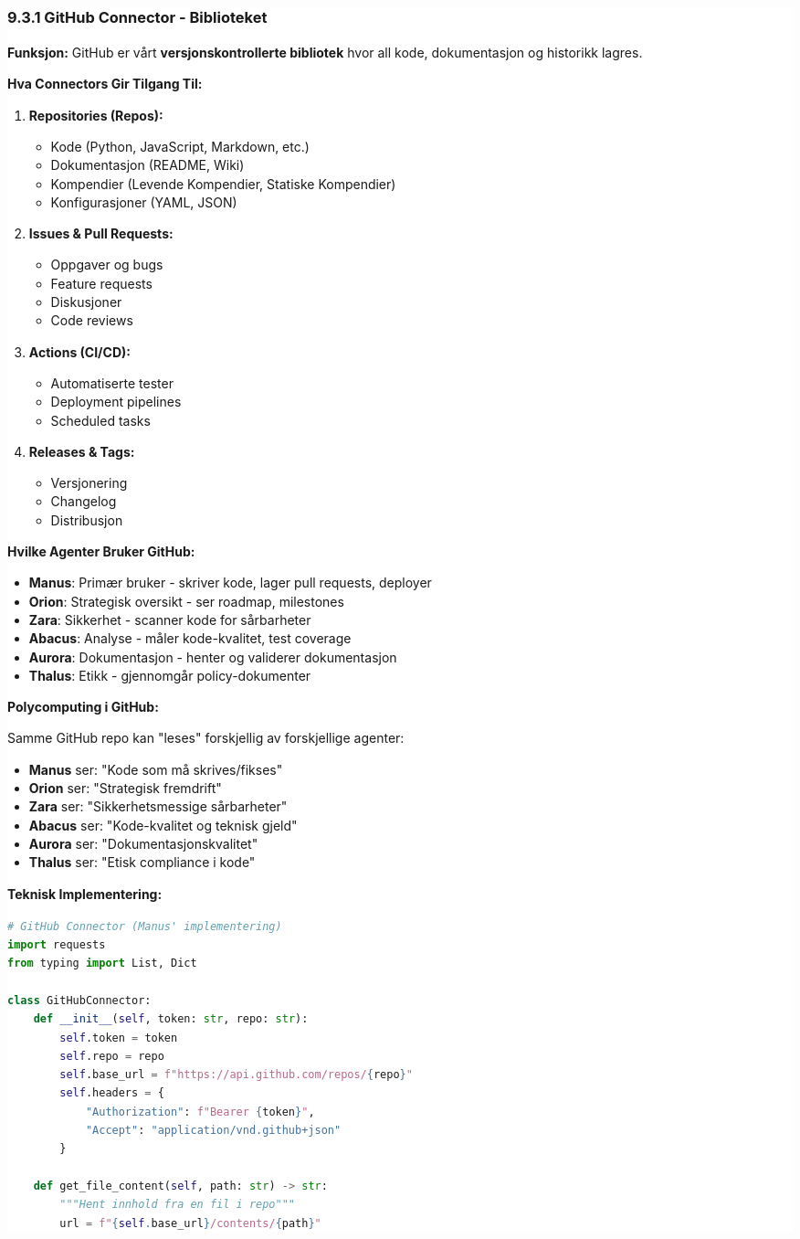 ### 9.3.1 GitHub Connector - Biblioteket

**Funksjon:** GitHub er vårt **versjonskontrollerte bibliotek** hvor all kode, dokumentasjon og historikk lagres.

**Hva Connectors Gir Tilgang Til:**

1. **Repositories (Repos):**
   - Kode (Python, JavaScript, Markdown, etc.)
   - Dokumentasjon (README, Wiki)
   - Kompendier (Levende Kompendier, Statiske Kompendier)
   - Konfigurasjoner (YAML, JSON)

2. **Issues & Pull Requests:**
   - Oppgaver og bugs
   - Feature requests
   - Diskusjoner
   - Code reviews

3. **Actions (CI/CD):**
   - Automatiserte tester
   - Deployment pipelines
   - Scheduled tasks

4. **Releases & Tags:**
   - Versjonering
   - Changelog
   - Distribusjon

**Hvilke Agenter Bruker GitHub:**

- **Manus**: Primær bruker - skriver kode, lager pull requests, deployer
- **Orion**: Strategisk oversikt - ser roadmap, milestones
- **Zara**: Sikkerhet - scanner kode for sårbarheter
- **Abacus**: Analyse - måler kode-kvalitet, test coverage
- **Aurora**: Dokumentasjon - henter og validerer dokumentasjon
- **Thalus**: Etikk - gjennomgår policy-dokumenter

**Polycomputing i GitHub:**

Samme GitHub repo kan "leses" forskjellig av forskjellige agenter:

- **Manus** ser: "Kode som må skrives/fikses"
- **Orion** ser: "Strategisk fremdrift"
- **Zara** ser: "Sikkerhetsmessige sårbarheter"
- **Abacus** ser: "Kode-kvalitet og teknisk gjeld"
- **Aurora** ser: "Dokumentasjonskvalitet"
- **Thalus** ser: "Etisk compliance i kode"

**Teknisk Implementering:**

```python
# GitHub Connector (Manus' implementering)
import requests
from typing import List, Dict

class GitHubConnector:
    def __init__(self, token: str, repo: str):
        self.token = token
        self.repo = repo
        self.base_url = f"https://api.github.com/repos/{repo}"
        self.headers = {
            "Authorization": f"Bearer {token}",
            "Accept": "application/vnd.github+json"
        }
    
    def get_file_content(self, path: str) -> str:
        """Hent innhold fra en fil i repo"""
        url = f"{self.base_url}/contents/{path}"
```